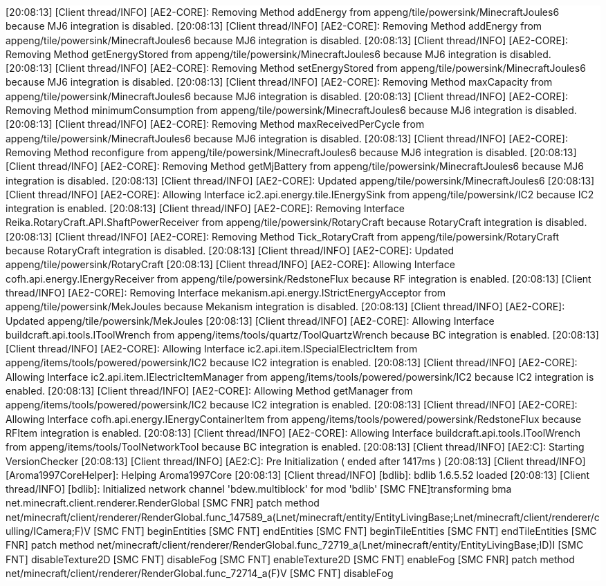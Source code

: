 [20:08:13] [Client thread/INFO] [AE2-CORE]: Removing Method addEnergy from appeng/tile/powersink/MinecraftJoules6 because MJ6 integration is disabled.
[20:08:13] [Client thread/INFO] [AE2-CORE]: Removing Method addEnergy from appeng/tile/powersink/MinecraftJoules6 because MJ6 integration is disabled.
[20:08:13] [Client thread/INFO] [AE2-CORE]: Removing Method getEnergyStored from appeng/tile/powersink/MinecraftJoules6 because MJ6 integration is disabled.
[20:08:13] [Client thread/INFO] [AE2-CORE]: Removing Method setEnergyStored from appeng/tile/powersink/MinecraftJoules6 because MJ6 integration is disabled.
[20:08:13] [Client thread/INFO] [AE2-CORE]: Removing Method maxCapacity from appeng/tile/powersink/MinecraftJoules6 because MJ6 integration is disabled.
[20:08:13] [Client thread/INFO] [AE2-CORE]: Removing Method minimumConsumption from appeng/tile/powersink/MinecraftJoules6 because MJ6 integration is disabled.
[20:08:13] [Client thread/INFO] [AE2-CORE]: Removing Method maxReceivedPerCycle from appeng/tile/powersink/MinecraftJoules6 because MJ6 integration is disabled.
[20:08:13] [Client thread/INFO] [AE2-CORE]: Removing Method reconfigure from appeng/tile/powersink/MinecraftJoules6 because MJ6 integration is disabled.
[20:08:13] [Client thread/INFO] [AE2-CORE]: Removing Method getMjBattery from appeng/tile/powersink/MinecraftJoules6 because MJ6 integration is disabled.
[20:08:13] [Client thread/INFO] [AE2-CORE]: Updated appeng/tile/powersink/MinecraftJoules6
[20:08:13] [Client thread/INFO] [AE2-CORE]: Allowing Interface ic2.api.energy.tile.IEnergySink from appeng/tile/powersink/IC2 because IC2 integration is enabled.
[20:08:13] [Client thread/INFO] [AE2-CORE]: Removing Interface Reika.RotaryCraft.API.ShaftPowerReceiver from appeng/tile/powersink/RotaryCraft because RotaryCraft integration is disabled.
[20:08:13] [Client thread/INFO] [AE2-CORE]: Removing Method Tick_RotaryCraft from appeng/tile/powersink/RotaryCraft because RotaryCraft integration is disabled.
[20:08:13] [Client thread/INFO] [AE2-CORE]: Updated appeng/tile/powersink/RotaryCraft
[20:08:13] [Client thread/INFO] [AE2-CORE]: Allowing Interface cofh.api.energy.IEnergyReceiver from appeng/tile/powersink/RedstoneFlux because RF integration is enabled.
[20:08:13] [Client thread/INFO] [AE2-CORE]: Removing Interface mekanism.api.energy.IStrictEnergyAcceptor from appeng/tile/powersink/MekJoules because Mekanism integration is disabled.
[20:08:13] [Client thread/INFO] [AE2-CORE]: Updated appeng/tile/powersink/MekJoules
[20:08:13] [Client thread/INFO] [AE2-CORE]: Allowing Interface buildcraft.api.tools.IToolWrench from appeng/items/tools/quartz/ToolQuartzWrench because BC integration is enabled.
[20:08:13] [Client thread/INFO] [AE2-CORE]: Allowing Interface ic2.api.item.ISpecialElectricItem from appeng/items/tools/powered/powersink/IC2 because IC2 integration is enabled.
[20:08:13] [Client thread/INFO] [AE2-CORE]: Allowing Interface ic2.api.item.IElectricItemManager from appeng/items/tools/powered/powersink/IC2 because IC2 integration is enabled.
[20:08:13] [Client thread/INFO] [AE2-CORE]: Allowing Method getManager from appeng/items/tools/powered/powersink/IC2 because IC2 integration is enabled.
[20:08:13] [Client thread/INFO] [AE2-CORE]: Allowing Interface cofh.api.energy.IEnergyContainerItem from appeng/items/tools/powered/powersink/RedstoneFlux because RFItem integration is enabled.
[20:08:13] [Client thread/INFO] [AE2-CORE]: Allowing Interface buildcraft.api.tools.IToolWrench from appeng/items/tools/ToolNetworkTool because BC integration is enabled.
[20:08:13] [Client thread/INFO] [AE2:C]: Starting VersionChecker
[20:08:13] [Client thread/INFO] [AE2:C]: Pre Initialization ( ended after 1417ms )
[20:08:13] [Client thread/INFO] [Aroma1997CoreHelper]: Helping Aroma1997Core
[20:08:13] [Client thread/INFO] [bdlib]: bdlib 1.6.5.52 loaded
[20:08:13] [Client thread/INFO] [bdlib]: Initialized network channel 'bdew.multiblock' for mod 'bdlib'
[SMC FNE]transforming bma net.minecraft.client.renderer.RenderGlobal
[SMC FNR]  patch method net/minecraft/client/renderer/RenderGlobal.func_147589_a(Lnet/minecraft/entity/EntityLivingBase;Lnet/minecraft/client/renderer/culling/ICamera;F)V
[SMC FNT]    beginEntities
[SMC FNT]    endEntities
[SMC FNT]    beginTileEntities
[SMC FNT]    endTileEntities
[SMC FNR]  patch method net/minecraft/client/renderer/RenderGlobal.func_72719_a(Lnet/minecraft/entity/EntityLivingBase;ID)I
[SMC FNT]    disableTexture2D
[SMC FNT]    disableFog
[SMC FNT]    enableTexture2D
[SMC FNT]    enableFog
[SMC FNR]  patch method net/minecraft/client/renderer/RenderGlobal.func_72714_a(F)V
[SMC FNT]    disableFog